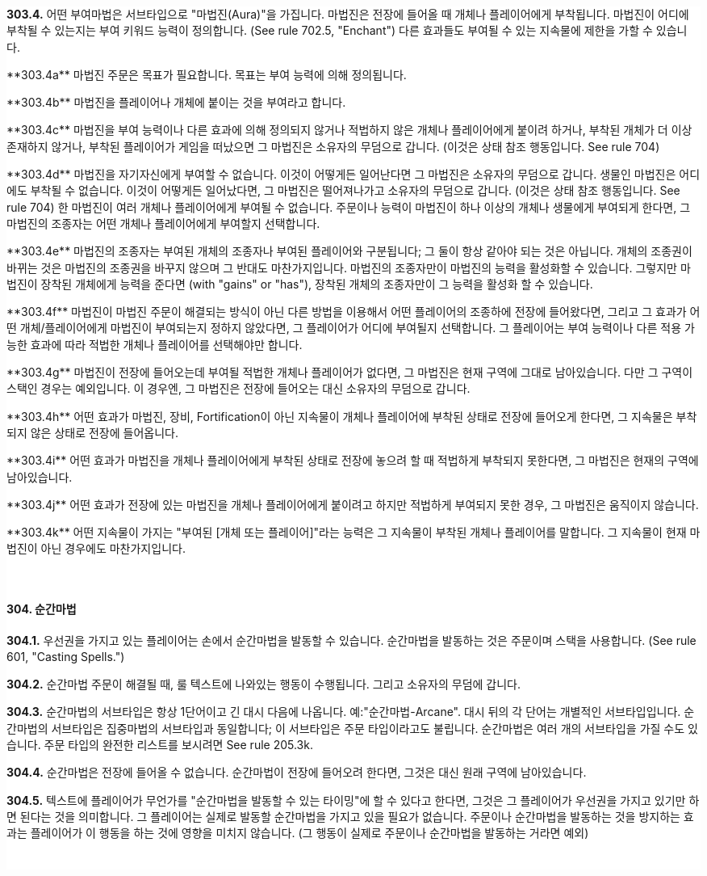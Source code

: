 **303.4.** 어떤 부여마법은 서브타입으로 "마법진(Aura)"을 가집니다. 마법진은 전장에 들어올 때 개체나 플레이어에게 부착됩니다. 마법진이 어디에 부착될 수 있는지는 부여 키워드 능력이 정의합니다. (See rule 702.5, "Enchant") 다른 효과들도 부여될 수 있는 지속물에 제한을 가할 수 있습니다.

<p class="clause" markdown="1">**303.4a** 마법진 주문은 목표가 필요합니다. 목표는 부여 능력에 의해 정의됩니다.</p>

<p class="clause" markdown="1">**303.4b** 마법진을 플레이어나 개체에 붙이는 것을 부여라고 합니다.</p>

<p class="clause" markdown="1">**303.4c** 마법진을 부여 능력이나 다른 효과에 의해 정의되지 않거나 적법하지 않은 개체나 플레이어에게 붙이려 하거나, 부착된 개체가 더 이상 존재하지 않거나, 부착된 플레이어가 게임을 떠났으면 그 마법진은 소유자의 무덤으로 갑니다. (이것은 상태 참조 행동입니다. See rule 704)</p>

<p class="clause" markdown="1">**303.4d** 마법진을 자기자신에게 부여할 수 없습니다. 이것이 어떻게든 일어난다면 그 마법진은 소유자의 무덤으로 갑니다. 생물인 마법진은 어디에도 부착될 수 없습니다. 이것이 어떻게든 일어났다면, 그 마법진은 떨어져나가고 소유자의 무덤으로 갑니다. (이것은 상태 참조 행동입니다. See rule 704) 한 마법진이 여러 개체나 플레이어에게 부여될 수 없습니다. 주문이나 능력이 마법진이 하나 이상의 개체나 생물에게 부여되게 한다면, 그 마법진의 조종자는 어떤 개체나 플레이어에게 부여할지 선택합니다.</p>

<p class="clause" markdown="1">**303.4e** 마법진의 조종자는 부여된 개체의 조종자나 부여된 플레이어와 구분됩니다; 그 둘이 항상 같아야 되는 것은 아닙니다. 개체의 조종권이 바뀌는 것은 마법진의 조종권을 바꾸지 않으며 그 반대도 마찬가지입니다. 마법진의 조종자만이 마법진의 능력을 활성화할 수 있습니다. 그렇지만 마법진이 장착된 개체에게 능력을 준다면 (with "gains" or "has"), 장착된 개체의 조종자만이 그 능력을 활성화 할 수 있습니다.</p>

<p class="clause" markdown="1">**303.4f** 마법진이 마법진 주문이 해결되는 방식이 아닌 다른 방법을 이용해서 어떤 플레이어의 조종하에 전장에 들어왔다면, 그리고 그 효과가 어떤 개체/플레이어에게 마법진이 부여되는지 정하지 않았다면, 그 플레이어가 어디에 부여될지 선택합니다. 그 플레이어는 부여 능력이나 다른 적용 가능한 효과에 따라 적법한 개체나 플레이어를 선택해야만 합니다.</p>

<p class="clause" markdown="1">**303.4g** 마법진이 전장에 들어오는데 부여될 적법한 개체나 플레이어가 없다면, 그 마법진은 현재 구역에 그대로 남아있습니다. 다만 그 구역이 스택인 경우는 예외입니다. 이 경우엔, 그 마법진은 전장에 들어오는 대신 소유자의 무덤으로 갑니다.</p>

<p class="clause" markdown="1">**303.4h** 어떤 효과가 마법진, 장비, Fortification이 아닌 지속물이 개체나 플레이어에 부착된 상태로 전장에 들어오게 한다면, 그 지속물은 부착되지 않은 상태로 전장에 들어옵니다.</p>

<p class="clause" markdown="1">**303.4i** 어떤 효과가 마법진을 개체나 플레이어에게 부착된 상태로 전장에 놓으려 할 때 적법하게 부착되지 못한다면, 그 마법진은 현재의 구역에 남아있습니다.</p>

<p class="clause" markdown="1">**303.4j** 어떤 효과가 전장에 있는 마법진을 개체나 플레이어에게 붙이려고 하지만 적법하게 부여되지 못한 경우, 그 마법진은 움직이지 않습니다.</p>

<p class="clause" markdown="1">**303.4k** 어떤 지속물이 가지는 "부여된 [개체 또는 플레이어]"라는 능력은 그 지속물이 부착된 개체나 플레이어를 말합니다. 그 지속물이 현재 마법진이 아닌 경우에도 마찬가지입니다.</p>

<br>

#### 304. 순간마법

**304.1.** 우선권을 가지고 있는 플레이어는 손에서 순간마법을 발동할 수 있습니다. 순간마법을 발동하는 것은 주문이며 스택을 사용합니다. (See rule 601, "Casting Spells.")

**304.2.** 순간마법 주문이 해결될 때, 룰 텍스트에 나와있는 행동이 수행됩니다. 그리고 소유자의 무덤에 갑니다.

**304.3.** 순간마법의 서브타입은 항상 1단어이고 긴 대시 다음에 나옵니다. 예:"순간마법-Arcane". 대시 뒤의 각 단어는 개별적인 서브타입입니다. 순간마법의 서브타입은 집중마법의 서브타입과 동일합니다; 이 서브타입은 주문 타입이라고도 불립니다. 순간마법은 여러 개의 서브타입을 가질 수도 있습니다. 주문 타입의 완전한 리스트를 보시려면 See rule 205.3k.

**304.4.** 순간마법은 전장에 들어올 수 없습니다. 순간마법이 전장에 들어오려 한다면, 그것은 대신 원래 구역에 남아있습니다.

**304.5.** 텍스트에 플레이어가 무언가를 "순간마법을 발동할 수 있는 타이밍"에 할 수 있다고 한다면, 그것은 그 플레이어가 우선권을 가지고 있기만 하면 된다는 것을 의미합니다. 그 플레이어는 실제로 발동할 순간마법을 가지고 있을 필요가 없습니다. 주문이나 순간마법을 발동하는 것을 방지하는 효과는 플레이어가 이 행동을 하는 것에 영향을 미치지 않습니다. (그 행동이 실제로 주문이나 순간마법을 발동하는 거라면 예외)

<br>
